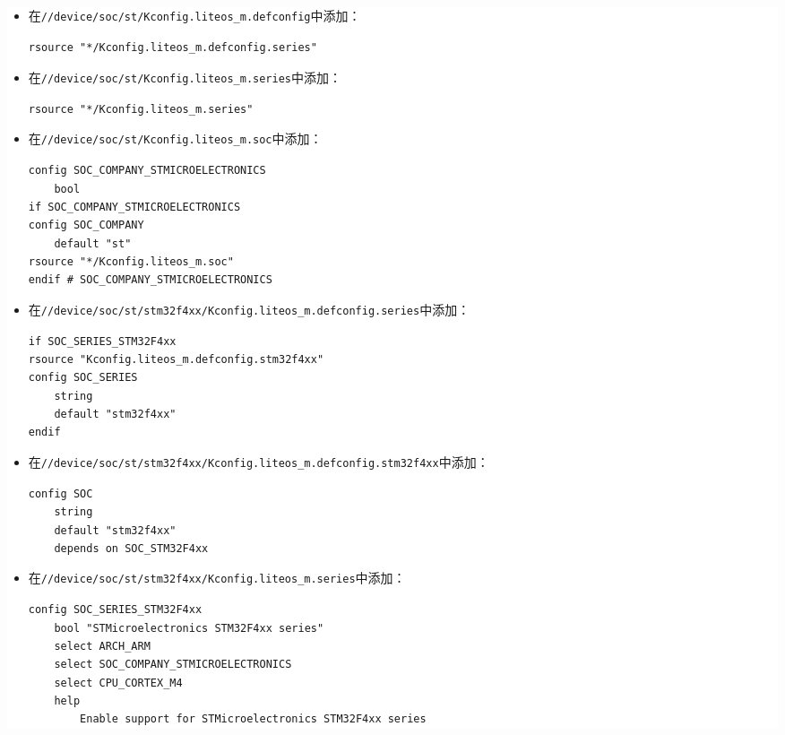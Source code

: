    - 在`//device/soc/st/Kconfig.liteos_m.defconfig`中添加：

     ```
     rsource "*/Kconfig.liteos_m.defconfig.series"
     ```

   - 在`//device/soc/st/Kconfig.liteos_m.series`中添加：

     ```
     rsource "*/Kconfig.liteos_m.series"
     ```

   - 在`//device/soc/st/Kconfig.liteos_m.soc`中添加：

     ```
     config SOC_COMPANY_STMICROELECTRONICS
         bool
     if SOC_COMPANY_STMICROELECTRONICS
     config SOC_COMPANY
         default "st"
     rsource "*/Kconfig.liteos_m.soc"
     endif # SOC_COMPANY_STMICROELECTRONICS
     ```

   - 在`//device/soc/st/stm32f4xx/Kconfig.liteos_m.defconfig.series`中添加：

     ```
     if SOC_SERIES_STM32F4xx
     rsource "Kconfig.liteos_m.defconfig.stm32f4xx"
     config SOC_SERIES
         string
         default "stm32f4xx"
     endif
     ```

   - 在`//device/soc/st/stm32f4xx/Kconfig.liteos_m.defconfig.stm32f4xx`中添加：

     ```
     config SOC
         string
         default "stm32f4xx"
         depends on SOC_STM32F4xx
     ```

   - 在`//device/soc/st/stm32f4xx/Kconfig.liteos_m.series`中添加：

     ```
     config SOC_SERIES_STM32F4xx
         bool "STMicroelectronics STM32F4xx series"
         select ARCH_ARM
         select SOC_COMPANY_STMICROELECTRONICS
         select CPU_CORTEX_M4
         help
             Enable support for STMicroelectronics STM32F4xx series
     ```
